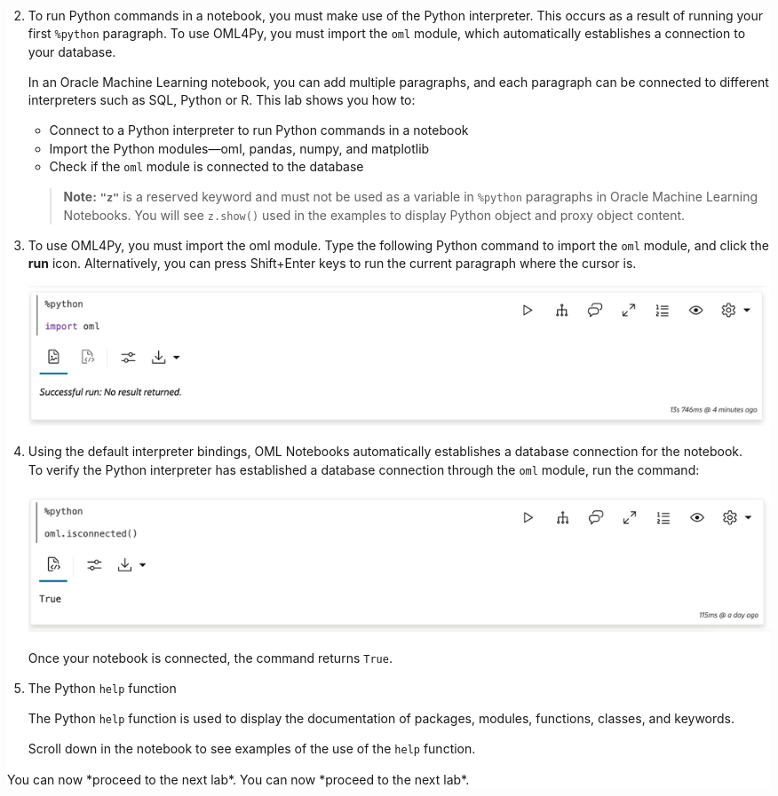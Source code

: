 2. To run Python commands in a notebook, you must make use of the Python interpreter. This occurs as a result of running your first  `%python`  paragraph.  To use OML4Py, you must import the `oml` module, which automatically establishes a connection to your database.

   In an Oracle Machine Learning notebook, you can add multiple paragraphs, and each paragraph can be connected to different interpreters such as SQL, Python or R. This lab shows you how to:

   * Connect to a Python interpreter to run Python commands in a notebook
   * Import the Python modules&mdash;oml, pandas, numpy, and matplotlib
   * Check if the `oml` module is connected to the database

   > **Note:** **`"z"`** is a reserved keyword and must not be used as a variable in `%python` paragraphs in Oracle Machine Learning Notebooks. You will see `z.show()` used in the examples to display Python object and proxy object content.

3. To use OML4Py, you must import the oml module. Type the following Python command to import the `oml` module, and click the **run** icon. Alternatively, you can press Shift+Enter keys to run the current paragraph where the cursor is.   

   ![Python command to import oml module notebook screen capture](images/import_oml.png " ")

4. Using the default interpreter bindings, OML Notebooks automatically establishes a database connection for the notebook.  
   To verify the Python interpreter has established a database connection through the `oml` module, run the command:

   ![Database Connection Verification notebook screen capture](images/oml_connected.png " ")

   Once your notebook is connected, the command returns `True`.         

5. The Python `help` function

   The Python `help` function is used to display the documentation of packages, modules, functions, classes, and keywords.

   Scroll down in the notebook to see examples of the use of the `help` function.

<if type="livelabs">
You can now *proceed to the next lab*.</if>
<if type="livelabs-ocw23">
You can now *proceed to the next lab*.</if>
